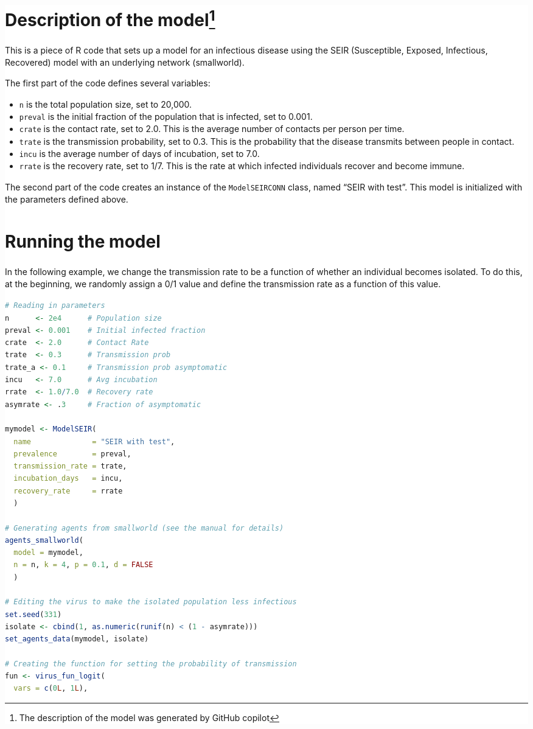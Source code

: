 
# Description of the model[^1]

This is a piece of R code that sets up a model for an infectious disease
using the SEIR (Susceptible, Exposed, Infectious, Recovered) model with
an underlying network (smallworld).

The first part of the code defines several variables:

- `n` is the total population size, set to 20,000.
- `preval` is the initial fraction of the population that is infected,
  set to 0.001.
- `crate` is the contact rate, set to 2.0. This is the average number of
  contacts per person per time.
- `trate` is the transmission probability, set to 0.3. This is the
  probability that the disease transmits between people in contact.
- `incu` is the average number of days of incubation, set to 7.0.
- `rrate` is the recovery rate, set to 1/7. This is the rate at which
  infected individuals recover and become immune.

The second part of the code creates an instance of the `ModelSEIRCONN`
class, named “SEIR with test”. This model is initialized with the
parameters defined above.

# Running the model

In the following example, we change the transmission rate to be a
function of whether an individual becomes isolated. To do this, at the
beginning, we randomly assign a 0/1 value and define the transmission
rate as a function of this value.

``` r
# Reading in parameters
n      <- 2e4      # Population size
preval <- 0.001    # Initial infected fraction
crate  <- 2.0      # Contact Rate
trate  <- 0.3      # Transmission prob
trate_a <- 0.1     # Transmission prob asymptomatic
incu   <- 7.0      # Avg incubation
rrate  <- 1.0/7.0  # Recovery rate
asymrate <- .3     # Fraction of asymptomatic

mymodel <- ModelSEIR(
  name              = "SEIR with test",
  prevalence        = preval,
  transmission_rate = trate,
  incubation_days   = incu,
  recovery_rate     = rrate
  )

# Generating agents from smallworld (see the manual for details)
agents_smallworld(
  model = mymodel,
  n = n, k = 4, p = 0.1, d = FALSE
  )

# Editing the virus to make the isolated population less infectious
set.seed(331)
isolate <- cbind(1, as.numeric(runif(n) < (1 - asymrate)))
set_agents_data(mymodel, isolate)

# Creating the function for setting the probability of transmission
fun <- virus_fun_logit(
  vars = c(0L, 1L),
```

[^1]: The description of the model was generated by GitHub copilot